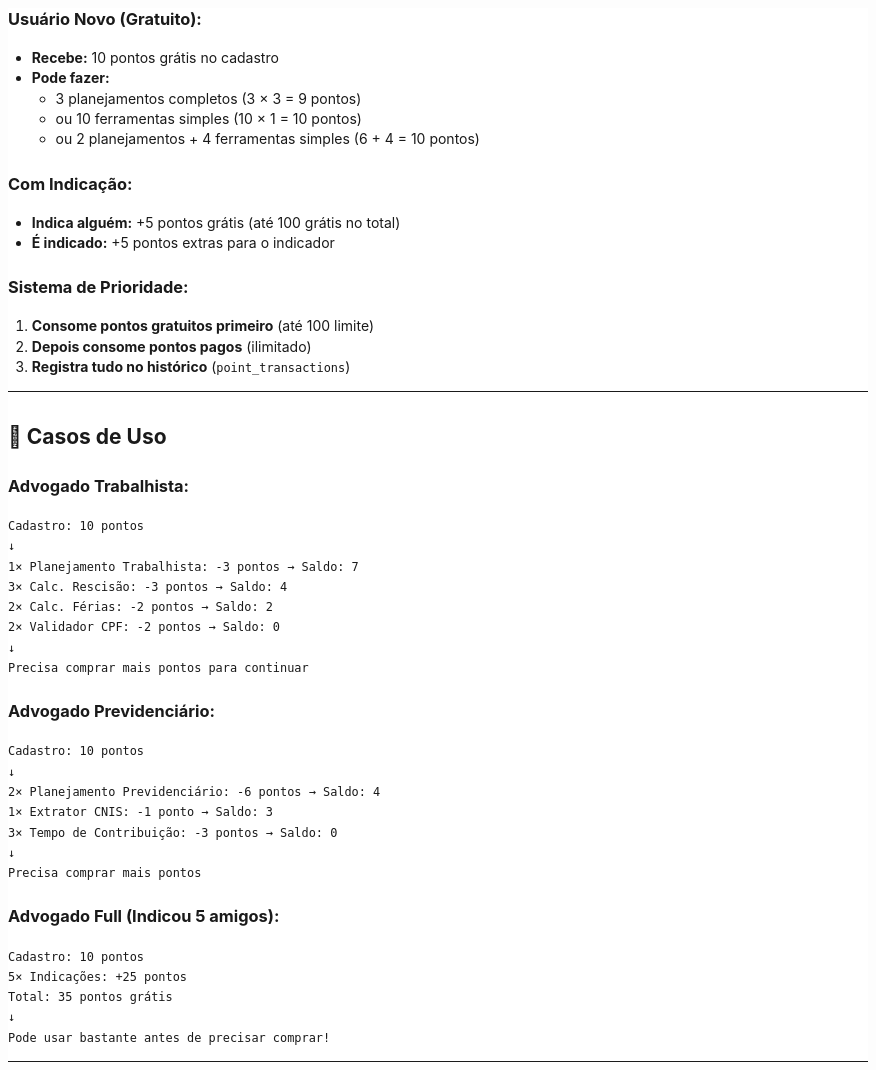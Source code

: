 ### Usuário Novo (Gratuito):
- **Recebe:** 10 pontos grátis no cadastro
- **Pode fazer:**
  - 3 planejamentos completos (3 × 3 = 9 pontos)
  - ou 10 ferramentas simples (10 × 1 = 10 pontos)
  - ou 2 planejamentos + 4 ferramentas simples (6 + 4 = 10 pontos)

### Com Indicação:
- **Indica alguém:** +5 pontos grátis (até 100 grátis no total)
- **É indicado:** +5 pontos extras para o indicador

### Sistema de Prioridade:
1. **Consome pontos gratuitos primeiro** (até 100 limite)
2. **Depois consome pontos pagos** (ilimitado)
3. **Registra tudo no histórico** (`point_transactions`)

---

## 🎯 Casos de Uso

### Advogado Trabalhista:
```
Cadastro: 10 pontos
↓
1× Planejamento Trabalhista: -3 pontos → Saldo: 7
3× Calc. Rescisão: -3 pontos → Saldo: 4
2× Calc. Férias: -2 pontos → Saldo: 2
2× Validador CPF: -2 pontos → Saldo: 0
↓
Precisa comprar mais pontos para continuar
```

### Advogado Previdenciário:
```
Cadastro: 10 pontos
↓
2× Planejamento Previdenciário: -6 pontos → Saldo: 4
1× Extrator CNIS: -1 ponto → Saldo: 3
3× Tempo de Contribuição: -3 pontos → Saldo: 0
↓
Precisa comprar mais pontos
```

### Advogado Full (Indicou 5 amigos):
```
Cadastro: 10 pontos
5× Indicações: +25 pontos
Total: 35 pontos grátis
↓
Pode usar bastante antes de precisar comprar!
```

---